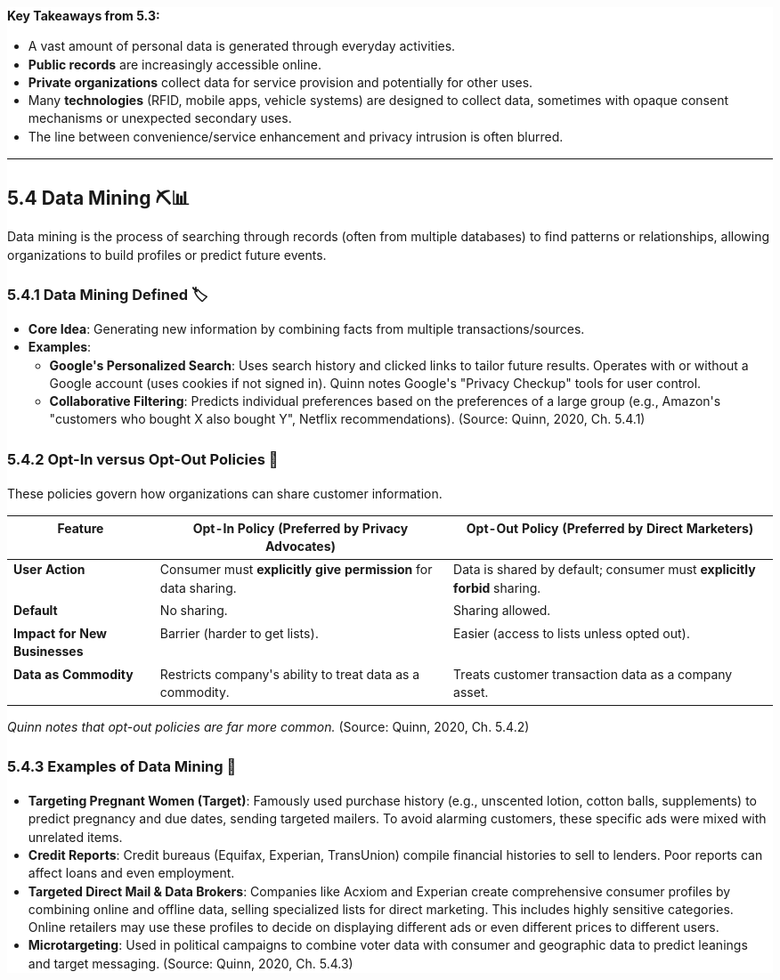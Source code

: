 **Key Takeaways from 5.3:**
*   A vast amount of personal data is generated through everyday activities.
*   **Public records** are increasingly accessible online.
*   **Private organizations** collect data for service provision and potentially for other uses.
*   Many **technologies** (RFID, mobile apps, vehicle systems) are designed to collect data, sometimes with opaque consent mechanisms or unexpected secondary uses.
*   The line between convenience/service enhancement and privacy intrusion is often blurred.

---

## 5.4 Data Mining ⛏️📊

Data mining is the process of searching through records (often from multiple databases) to find patterns or relationships, allowing organizations to build profiles or predict future events.

### 5.4.1 Data Mining Defined 🏷️

*   **Core Idea**: Generating new information by combining facts from multiple transactions/sources.
*   **Examples**:
	*   **Google's Personalized Search**: Uses search history and clicked links to tailor future results. Operates with or without a Google account (uses cookies if not signed in). Quinn notes Google's "Privacy Checkup" tools for user control.
	*   **Collaborative Filtering**: Predicts individual preferences based on the preferences of a large group (e.g., Amazon's "customers who bought X also bought Y", Netflix recommendations). (Source: Quinn, 2020, Ch. 5.4.1)

### 5.4.2 Opt-In versus Opt-Out Policies 📝

These policies govern how organizations can share customer information.

| Feature           | Opt-In Policy (Preferred by Privacy Advocates) | Opt-Out Policy (Preferred by Direct Marketers) |
| ----------------- | ---------------------------------------------- | ---------------------------------------------- |
| **User Action**   | Consumer must **explicitly give permission** for data sharing. | Data is shared by default; consumer must **explicitly forbid** sharing. |
| **Default**       | No sharing.                                    | Sharing allowed.                               |
| **Impact for New Businesses** | Barrier (harder to get lists).                 | Easier (access to lists unless opted out).   |
| **Data as Commodity** | Restricts company's ability to treat data as a commodity. | Treats customer transaction data as a company asset. |

*Quinn notes that opt-out policies are far more common.* (Source: Quinn, 2020, Ch. 5.4.2)

### 5.4.3 Examples of Data Mining 🎯

*   **Targeting Pregnant Women (Target)**: Famously used purchase history (e.g., unscented lotion, cotton balls, supplements) to predict pregnancy and due dates, sending targeted mailers. To avoid alarming customers, these specific ads were mixed with unrelated items.
*   **Credit Reports**: Credit bureaus (Equifax, Experian, TransUnion) compile financial histories to sell to lenders. Poor reports can affect loans and even employment.
*   **Targeted Direct Mail & Data Brokers**: Companies like Acxiom and Experian create comprehensive consumer profiles by combining online and offline data, selling specialized lists for direct marketing. This includes highly sensitive categories. Online retailers may use these profiles to decide on displaying different ads or even different prices to different users.
*   **Microtargeting**: Used in political campaigns to combine voter data with consumer and geographic data to predict leanings and target messaging. (Source: Quinn, 2020, Ch. 5.4.3)

